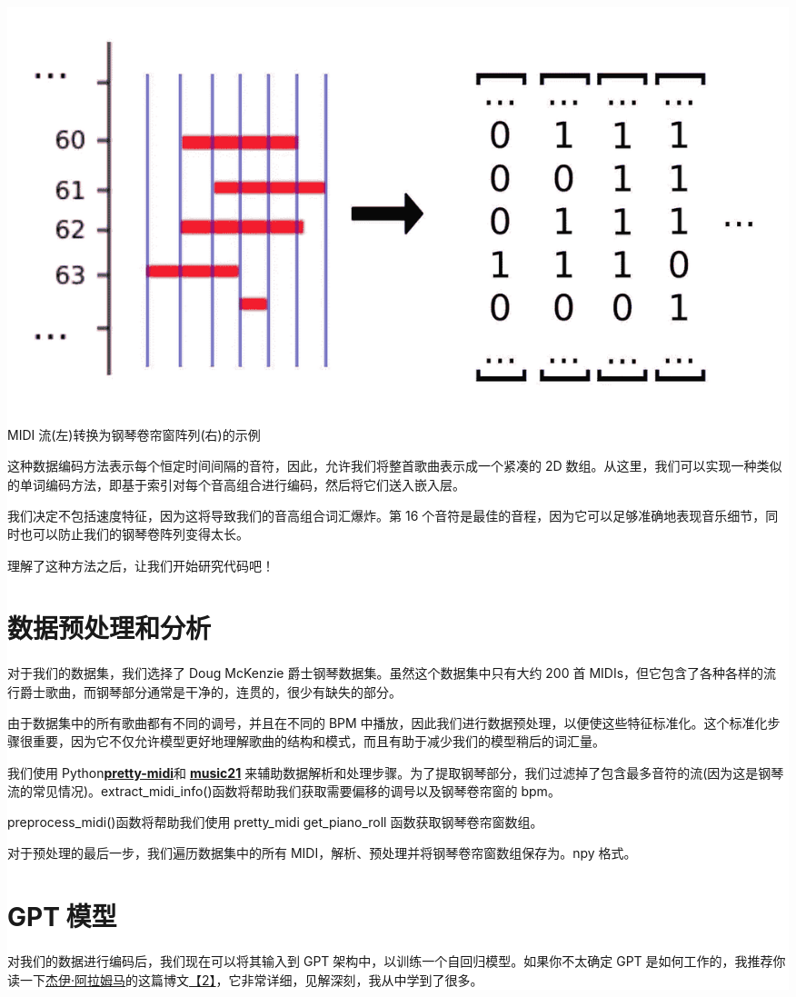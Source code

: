 ![](img/c7b3f2050bde7993fca4176c99f8a360.png)

MIDI 流(左)转换为钢琴卷帘窗阵列(右)的示例

这种数据编码方法表示每个恒定时间间隔的音符，因此，允许我们将整首歌曲表示成一个紧凑的 2D 数组。从这里，我们可以实现一种类似的单词编码方法，即基于索引对每个音高组合进行编码，然后将它们送入嵌入层。

我们决定不包括速度特征，因为这将导致我们的音高组合词汇爆炸。第 16 个音符是最佳的音程，因为它可以足够准确地表现音乐细节，同时也可以防止我们的钢琴卷阵列变得太长。

理解了这种方法之后，让我们开始研究代码吧！

# 数据预处理和分析

对于我们的数据集，我们选择了 Doug McKenzie 爵士钢琴数据集。虽然这个数据集中只有大约 200 首 MIDIs，但它包含了各种各样的流行爵士歌曲，而钢琴部分通常是干净的，连贯的，很少有缺失的部分。

由于数据集中的所有歌曲都有不同的调号，并且在不同的 BPM 中播放，因此我们进行数据预处理，以便使这些特征标准化。这个标准化步骤很重要，因为它不仅允许模型更好地理解歌曲的结构和模式，而且有助于减少我们的模型稍后的词汇量。

我们使用 Python[**pretty-midi**](https://github.com/craffel/pretty-midi)和 [**music21**](http://web.mit.edu/music21/) 来辅助数据解析和处理步骤。为了提取钢琴部分，我们过滤掉了包含最多音符的流(因为这是钢琴流的常见情况)。extract_midi_info()函数将帮助我们获取需要偏移的调号以及钢琴卷帘窗的 bpm。

preprocess_midi()函数将帮助我们使用 pretty_midi get_piano_roll 函数获取钢琴卷帘窗数组。

对于预处理的最后一步，我们遍历数据集中的所有 MIDI，解析、预处理并将钢琴卷帘窗数组保存为。npy 格式。

# GPT 模型

对我们的数据进行编码后，我们现在可以将其输入到 GPT 架构中，以训练一个自回归模型。如果你不太确定 GPT 是如何工作的，我推荐你读一下[杰伊·阿拉姆马](http://jalammar.github.io/)的这篇博文[【2】](http://jalammar.github.io/illustrated-gpt2/)，它非常详细，见解深刻，我从中学到了很多。
